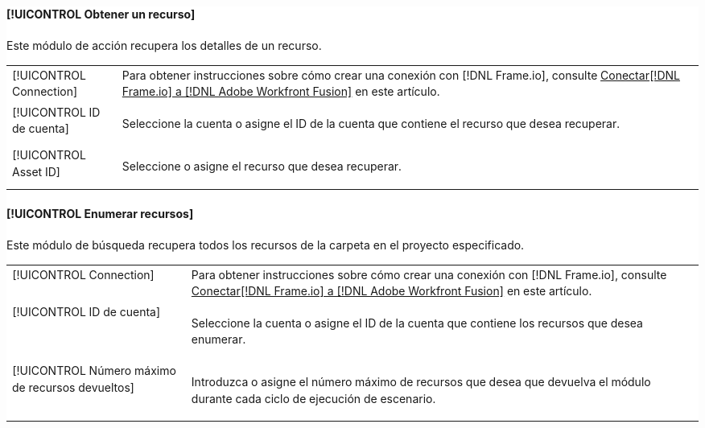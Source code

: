#### [!UICONTROL Obtener un recurso]

Este módulo de acción recupera los detalles de un recurso.

<table style="table-layout:auto"> 
 <col> 
 <col> 
 <tbody> 
  <tr> 
    <td role="rowheader">[!UICONTROL Connection] </td> 
   <td>Para obtener instrucciones sobre cómo crear una conexión con [!DNL Frame.io], consulte <a href="#connect-frameio-to-adobe-workfront-fusion" class="MCXref xref">Conectar[!DNL Frame.io] a [!DNL Adobe Workfront Fusion]</a> en este artículo.</td> 
  </tr> 
  <tr> 
   <td role="rowheader">[!UICONTROL ID de cuenta] </td> 
   <td> <p>Seleccione la cuenta o asigne el ID de la cuenta que contiene el recurso que desea recuperar.</p> </td> 
  </tr> 
  <tr> 
   <td role="rowheader">[!UICONTROL Asset ID] </td> 
   <td> <p>Seleccione o asigne el recurso que desea recuperar.</p> </td> 
  </tr> 
 </tbody> 
</table>

#### [!UICONTROL Enumerar recursos]

Este módulo de búsqueda recupera todos los recursos de la carpeta en el proyecto especificado.

<table style="table-layout:auto"> 
 <col> 
 </col> 
 <col> 
 </col> 
 <tbody> 
  <tr> 
    <td role="rowheader">[!UICONTROL Connection] </td> 
   <td>Para obtener instrucciones sobre cómo crear una conexión con [!DNL Frame.io], consulte <a href="#connect-frameio-to-adobe-workfront-fusion" class="MCXref xref">Conectar[!DNL Frame.io] a [!DNL Adobe Workfront Fusion]</a> en este artículo.</td> 
  </tr> 
  <tr> 
   <td role="rowheader">[!UICONTROL ID de cuenta] </td> 
   <td> <p>Seleccione la cuenta o asigne el ID de la cuenta que contiene los recursos que desea enumerar.</p> </td> 
  </tr> 
  <tr> 
   <td role="rowheader">[!UICONTROL Número máximo de recursos devueltos] </td> 
   <td> <p>Introduzca o asigne el número máximo de recursos que desea que devuelva el módulo durante cada ciclo de ejecución de escenario.</p> </td> 
  </tr> 
 </tbody> 
</table>
